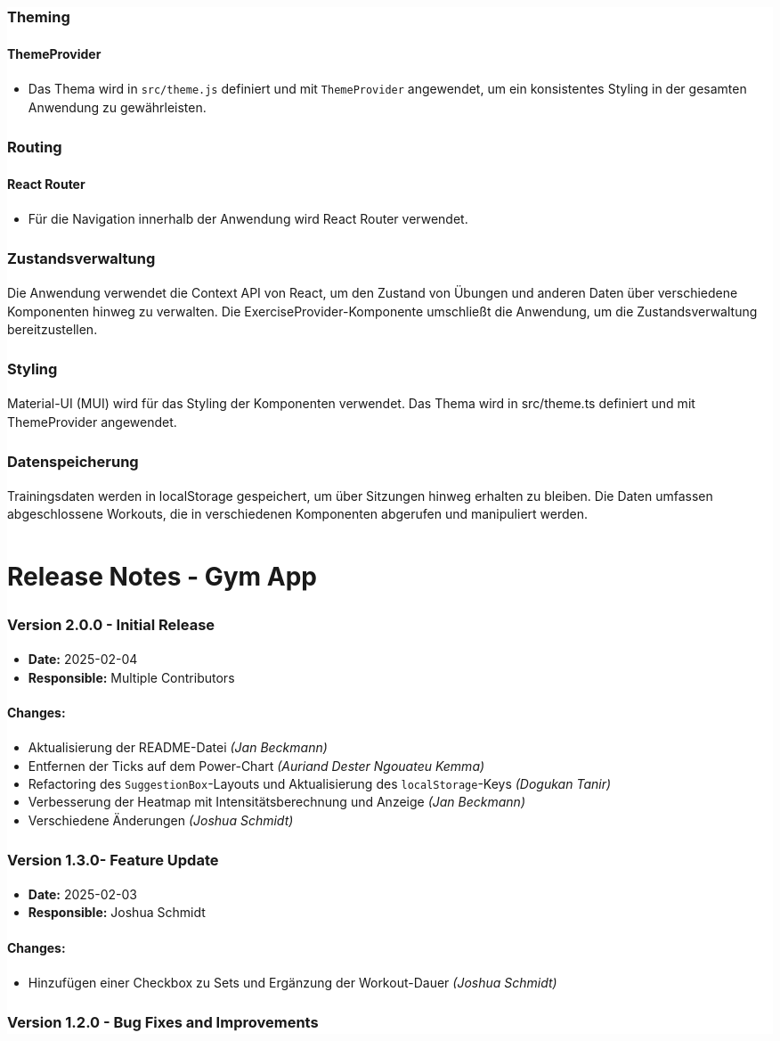### Theming

#### ThemeProvider
- Das Thema wird in `src/theme.js` definiert und mit `ThemeProvider` angewendet, um ein konsistentes Styling in der gesamten Anwendung zu gewährleisten.

### Routing

#### React Router
- Für die Navigation innerhalb der Anwendung wird React Router verwendet.

### Zustandsverwaltung
Die Anwendung verwendet die Context API von React, um den Zustand von Übungen und anderen Daten über verschiedene Komponenten hinweg zu verwalten. Die ExerciseProvider-Komponente umschließt die Anwendung, um die Zustandsverwaltung bereitzustellen.

### Styling
Material-UI (MUI) wird für das Styling der Komponenten verwendet. Das Thema wird in src/theme.ts definiert und mit ThemeProvider angewendet.

### Datenspeicherung
Trainingsdaten werden in localStorage gespeichert, um über Sitzungen hinweg erhalten zu bleiben. Die Daten umfassen abgeschlossene Workouts, die in verschiedenen Komponenten abgerufen und manipuliert werden.


# **Release Notes - Gym App**

### Version 2.0.0 - Initial Release

- **Date:** 2025-02-04
- **Responsible:** Multiple Contributors

#### Changes:
- Aktualisierung der README-Datei *(Jan Beckmann)*
- Entfernen der Ticks auf dem Power-Chart *(Auriand Dester Ngouateu Kemma)*
- Refactoring des `SuggestionBox`-Layouts und Aktualisierung des `localStorage`-Keys *(Dogukan Tanir)*
- Verbesserung der Heatmap mit Intensitätsberechnung und Anzeige *(Jan Beckmann)*
- Verschiedene Änderungen *(Joshua Schmidt)*

### Version 1.3.0- Feature Update

- **Date:** 2025-02-03
- **Responsible:** Joshua Schmidt

#### Changes:
- Hinzufügen einer Checkbox zu Sets und Ergänzung der Workout-Dauer *(Joshua Schmidt)*

### Version 1.2.0 - Bug Fixes and Improvements
